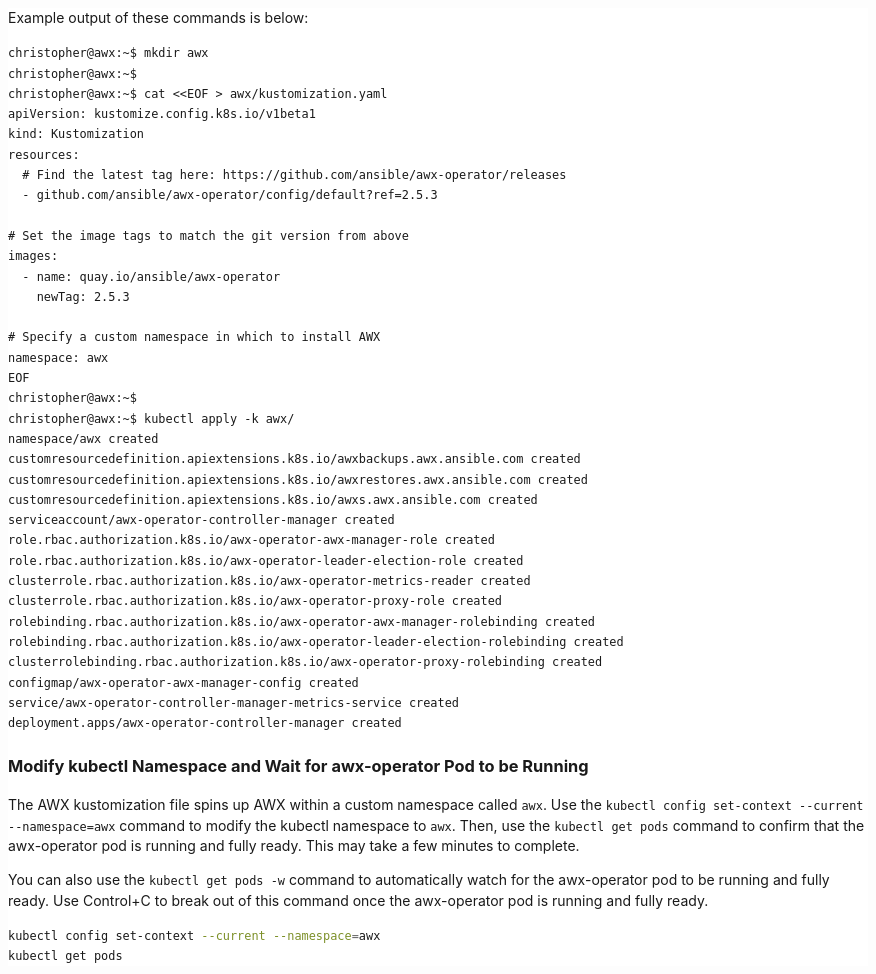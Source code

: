 Example output of these commands is below:

```console
christopher@awx:~$ mkdir awx
christopher@awx:~$
christopher@awx:~$ cat <<EOF > awx/kustomization.yaml
apiVersion: kustomize.config.k8s.io/v1beta1
kind: Kustomization
resources:
  # Find the latest tag here: https://github.com/ansible/awx-operator/releases
  - github.com/ansible/awx-operator/config/default?ref=2.5.3

# Set the image tags to match the git version from above
images:
  - name: quay.io/ansible/awx-operator
    newTag: 2.5.3

# Specify a custom namespace in which to install AWX
namespace: awx
EOF
christopher@awx:~$
christopher@awx:~$ kubectl apply -k awx/
namespace/awx created
customresourcedefinition.apiextensions.k8s.io/awxbackups.awx.ansible.com created
customresourcedefinition.apiextensions.k8s.io/awxrestores.awx.ansible.com created
customresourcedefinition.apiextensions.k8s.io/awxs.awx.ansible.com created
serviceaccount/awx-operator-controller-manager created
role.rbac.authorization.k8s.io/awx-operator-awx-manager-role created
role.rbac.authorization.k8s.io/awx-operator-leader-election-role created
clusterrole.rbac.authorization.k8s.io/awx-operator-metrics-reader created
clusterrole.rbac.authorization.k8s.io/awx-operator-proxy-role created
rolebinding.rbac.authorization.k8s.io/awx-operator-awx-manager-rolebinding created
rolebinding.rbac.authorization.k8s.io/awx-operator-leader-election-rolebinding created
clusterrolebinding.rbac.authorization.k8s.io/awx-operator-proxy-rolebinding created
configmap/awx-operator-awx-manager-config created
service/awx-operator-controller-manager-metrics-service created
deployment.apps/awx-operator-controller-manager created
```

### Modify kubectl Namespace and Wait for awx-operator Pod to be Running

The AWX kustomization file spins up AWX within a custom namespace called `awx`. Use the `kubectl config set-context --current --namespace=awx` command to modify the kubectl namespace to `awx`. Then, use the `kubectl get pods` command to confirm that the awx-operator pod is running and fully ready. This may take a few minutes to complete.

You can also use the `kubectl get pods -w` command to automatically watch for the awx-operator pod to be running and fully ready. Use Control+C to break out of this command once the awx-operator pod is running and fully ready.

```bash
kubectl config set-context --current --namespace=awx
kubectl get pods
```
